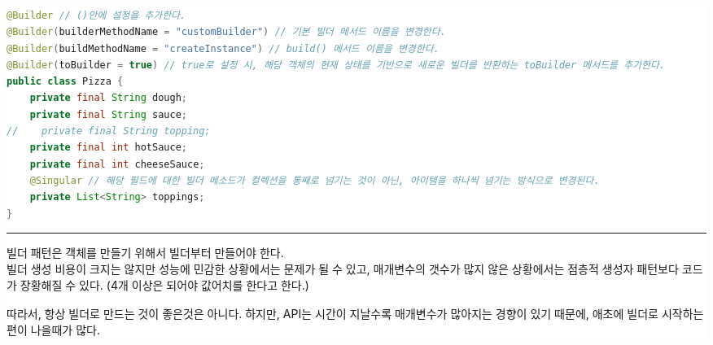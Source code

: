```java
@Builder // ()안에 설정을 추가한다.
@Builder(builderMethodName = "customBuilder") // 기본 빌더 메서드 이름을 변경한다.
@Builder(buildMethodName = "createInstance") // build() 메서드 이름을 변경한다.
@Builder(toBuilder = true) // true로 설정 시, 해당 객체의 현재 상태를 기반으로 새로운 빌더를 반환하는 toBuilder 메서드를 추가한다. 
public class Pizza {
    private final String dough;
    private final String sauce;
//    private final String topping;
    private final int hotSauce;
    private final int cheeseSauce;
    @Singular // 해당 필드에 대한 빌더 메소드가 컬렉션을 통째로 넘기는 것이 아닌, 아이템을 하나씩 넘기는 방식으로 변경된다.
    private List<String> toppings;
}
```






---

빌더 패턴은 객체를 만들기 위해서 빌더부터 만들어야 한다.\
빌더 생성 비용이 크지는 않지만 성능에 민감한 상황에서는 문제가 될 수 있고, 매개변수의 갯수가 많지
않은 상황에서는 점층적 생성자 패턴보다 코드가 장황해질 수 있다. (4개 이상은 되어야 값어치를 한다고 한다.)

따라서, 항상 빌더로 만드는 것이 좋은것은 아니다.
하지만, API는 시간이 지날수록 매개변수가 많아지는 경향이 있기 때문에, 애초에 빌더로 시작하는
편이 나을때가 많다.




